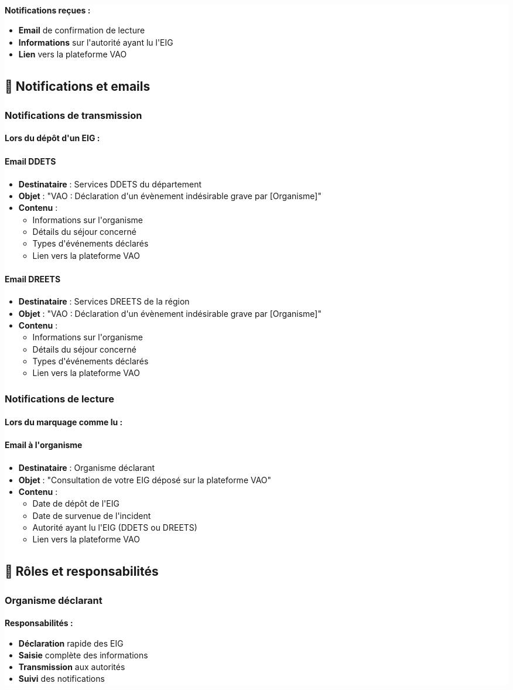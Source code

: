 **Notifications reçues :**
- **Email** de confirmation de lecture
- **Informations** sur l'autorité ayant lu l'EIG
- **Lien** vers la plateforme VAO

## 🔔 Notifications et emails

### Notifications de transmission

**Lors du dépôt d'un EIG :**

#### **Email DDETS**
- **Destinataire** : Services DDETS du département
- **Objet** : "VAO : Déclaration d'un évènement indésirable grave par [Organisme]"
- **Contenu** :
  - Informations sur l'organisme
  - Détails du séjour concerné
  - Types d'événements déclarés
  - Lien vers la plateforme VAO

#### **Email DREETS**
- **Destinataire** : Services DREETS de la région
- **Objet** : "VAO : Déclaration d'un évènement indésirable grave par [Organisme]"
- **Contenu** :
  - Informations sur l'organisme
  - Détails du séjour concerné
  - Types d'événements déclarés
  - Lien vers la plateforme VAO

### Notifications de lecture

**Lors du marquage comme lu :**

#### **Email à l'organisme**
- **Destinataire** : Organisme déclarant
- **Objet** : "Consultation de votre EIG déposé sur la plateforme VAO"
- **Contenu** :
  - Date de dépôt de l'EIG
  - Date de survenue de l'incident
  - Autorité ayant lu l'EIG (DDETS ou DREETS)
  - Lien vers la plateforme VAO

## 👥 Rôles et responsabilités

### Organisme déclarant

**Responsabilités :**
- **Déclaration** rapide des EIG
- **Saisie** complète des informations
- **Transmission** aux autorités
- **Suivi** des notifications
